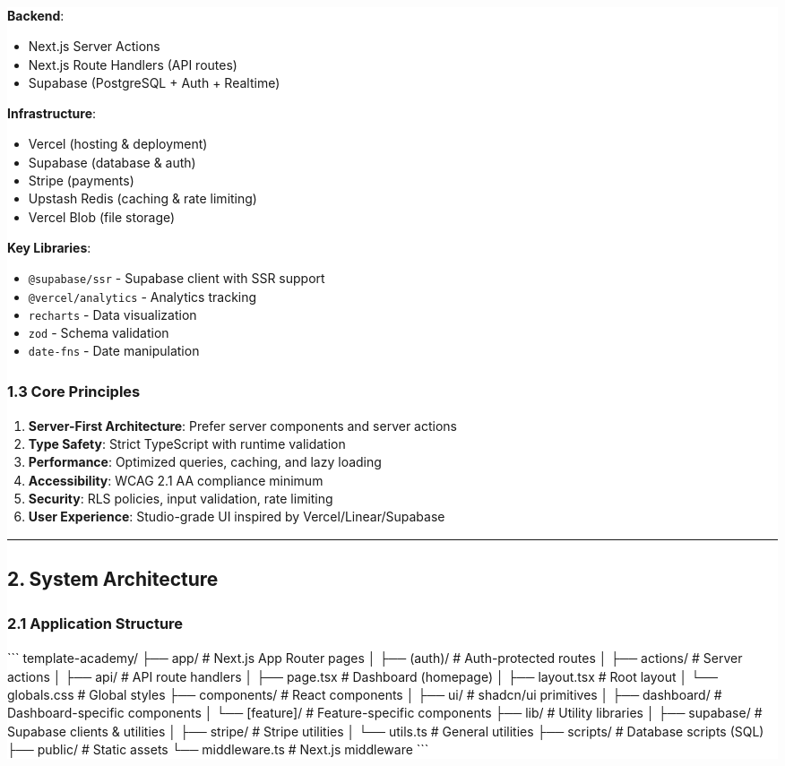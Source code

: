 **Backend**:
- Next.js Server Actions
- Next.js Route Handlers (API routes)
- Supabase (PostgreSQL + Auth + Realtime)

**Infrastructure**:
- Vercel (hosting & deployment)
- Supabase (database & auth)
- Stripe (payments)
- Upstash Redis (caching & rate limiting)
- Vercel Blob (file storage)

**Key Libraries**:
- `@supabase/ssr` - Supabase client with SSR support
- `@vercel/analytics` - Analytics tracking
- `recharts` - Data visualization
- `zod` - Schema validation
- `date-fns` - Date manipulation

### 1.3 Core Principles

1. **Server-First Architecture**: Prefer server components and server actions
2. **Type Safety**: Strict TypeScript with runtime validation
3. **Performance**: Optimized queries, caching, and lazy loading
4. **Accessibility**: WCAG 2.1 AA compliance minimum
5. **Security**: RLS policies, input validation, rate limiting
6. **User Experience**: Studio-grade UI inspired by Vercel/Linear/Supabase

---

## 2. System Architecture

### 2.1 Application Structure

\`\`\`
template-academy/
├── app/                          # Next.js App Router pages
│   ├── (auth)/                   # Auth-protected routes
│   ├── actions/                  # Server actions
│   ├── api/                      # API route handlers
│   ├── page.tsx                  # Dashboard (homepage)
│   ├── layout.tsx                # Root layout
│   └── globals.css               # Global styles
├── components/                   # React components
│   ├── ui/                       # shadcn/ui primitives
│   ├── dashboard/                # Dashboard-specific components
│   └── [feature]/                # Feature-specific components
├── lib/                          # Utility libraries
│   ├── supabase/                 # Supabase clients & utilities
│   ├── stripe/                   # Stripe utilities
│   └── utils.ts                  # General utilities
├── scripts/                      # Database scripts (SQL)
├── public/                       # Static assets
└── middleware.ts                 # Next.js middleware
\`\`\`
